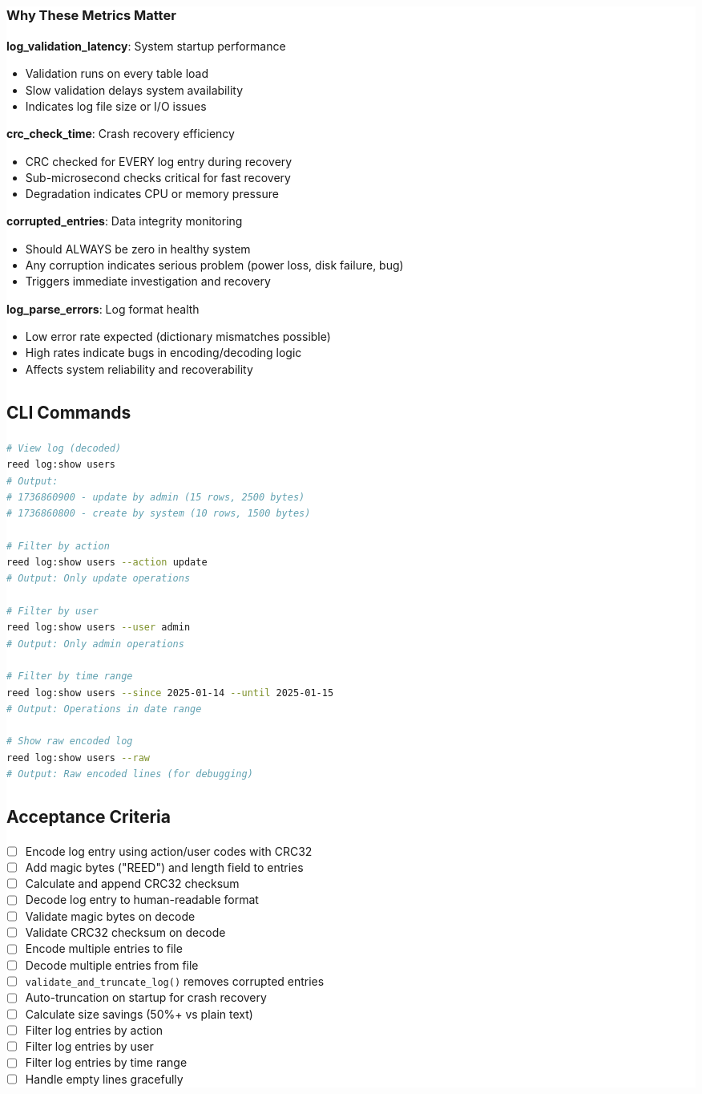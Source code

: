 ### Why These Metrics Matter

**log_validation_latency**: System startup performance
- Validation runs on every table load
- Slow validation delays system availability
- Indicates log file size or I/O issues

**crc_check_time**: Crash recovery efficiency
- CRC checked for EVERY log entry during recovery
- Sub-microsecond checks critical for fast recovery
- Degradation indicates CPU or memory pressure

**corrupted_entries**: Data integrity monitoring
- Should ALWAYS be zero in healthy system
- Any corruption indicates serious problem (power loss, disk failure, bug)
- Triggers immediate investigation and recovery

**log_parse_errors**: Log format health
- Low error rate expected (dictionary mismatches possible)
- High rates indicate bugs in encoding/decoding logic
- Affects system reliability and recoverability

## CLI Commands

```bash
# View log (decoded)
reed log:show users
# Output:
# 1736860900 - update by admin (15 rows, 2500 bytes)
# 1736860800 - create by system (10 rows, 1500 bytes)

# Filter by action
reed log:show users --action update
# Output: Only update operations

# Filter by user
reed log:show users --user admin
# Output: Only admin operations

# Filter by time range
reed log:show users --since 2025-01-14 --until 2025-01-15
# Output: Operations in date range

# Show raw encoded log
reed log:show users --raw
# Output: Raw encoded lines (for debugging)
```

## Acceptance Criteria

- [ ] Encode log entry using action/user codes with CRC32
- [ ] Add magic bytes ("REED") and length field to entries
- [ ] Calculate and append CRC32 checksum
- [ ] Decode log entry to human-readable format
- [ ] Validate magic bytes on decode
- [ ] Validate CRC32 checksum on decode
- [ ] Encode multiple entries to file
- [ ] Decode multiple entries from file
- [ ] `validate_and_truncate_log()` removes corrupted entries
- [ ] Auto-truncation on startup for crash recovery
- [ ] Calculate size savings (50%+ vs plain text)
- [ ] Filter log entries by action
- [ ] Filter log entries by user
- [ ] Filter log entries by time range
- [ ] Handle empty lines gracefully